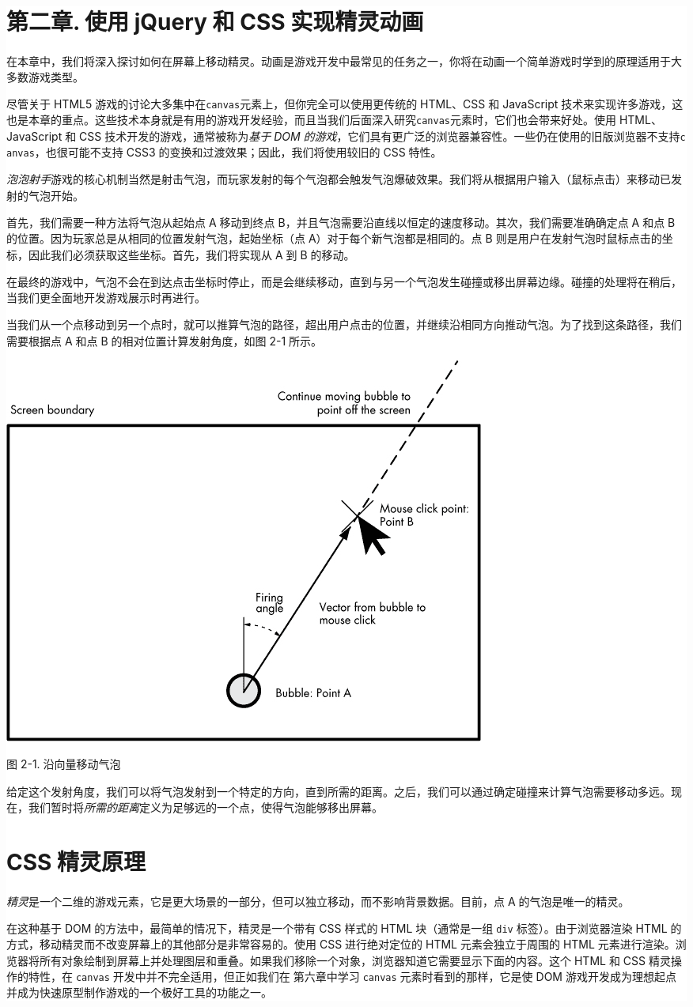 # 第二章. 使用 jQuery 和 CSS 实现精灵动画

在本章中，我们将深入探讨如何在屏幕上移动精灵。动画是游戏开发中最常见的任务之一，你将在动画一个简单游戏时学到的原理适用于大多数游戏类型。

尽管关于 HTML5 游戏的讨论大多集中在`canvas`元素上，但你完全可以使用更传统的 HTML、CSS 和 JavaScript 技术来实现许多游戏，这也是本章的重点。这些技术本身就是有用的游戏开发经验，而且当我们后面深入研究`canvas`元素时，它们也会带来好处。使用 HTML、JavaScript 和 CSS 技术开发的游戏，通常被称为*基于 DOM 的游戏*，它们具有更广泛的浏览器兼容性。一些仍在使用的旧版浏览器不支持`canvas`，也很可能不支持 CSS3 的变换和过渡效果；因此，我们将使用较旧的 CSS 特性。

*泡泡射手*游戏的核心机制当然是射击气泡，而玩家发射的每个气泡都会触发气泡爆破效果。我们将从根据用户输入（鼠标点击）来移动已发射的气泡开始。

首先，我们需要一种方法将气泡从起始点 A 移动到终点 B，并且气泡需要沿直线以恒定的速度移动。其次，我们需要准确确定点 A 和点 B 的位置。因为玩家总是从相同的位置发射气泡，起始坐标（点 A）对于每个新气泡都是相同的。点 B 则是用户在发射气泡时鼠标点击的坐标，因此我们必须获取这些坐标。首先，我们将实现从 A 到 B 的移动。

在最终的游戏中，气泡不会在到达点击坐标时停止，而是会继续移动，直到与另一个气泡发生碰撞或移出屏幕边缘。碰撞的处理将在稍后，当我们更全面地开发游戏展示时再进行。

当我们从一个点移动到另一个点时，就可以推算气泡的路径，超出用户点击的位置，并继续沿相同方向推动气泡。为了找到这条路径，我们需要根据点 A 和点 B 的相对位置计算发射角度，如图 2-1 所示。

![沿向量移动气泡](img/httpatomoreillycomsourcenostarchimages2184501.png)

图 2-1. 沿向量移动气泡

给定这个发射角度，我们可以将气泡发射到一个特定的方向，直到所需的距离。之后，我们可以通过确定碰撞来计算气泡需要移动多远。现在，我们暂时将*所需的距离*定义为足够远的一个点，使得气泡能够移出屏幕。

# CSS 精灵原理

*精灵*是一个二维的游戏元素，它是更大场景的一部分，但可以独立移动，而不影响背景数据。目前，点 A 的气泡是唯一的精灵。

在这种基于 DOM 的方法中，最简单的情况下，精灵是一个带有 CSS 样式的 HTML 块（通常是一组 `div` 标签）。由于浏览器渲染 HTML 的方式，移动精灵而不改变屏幕上的其他部分是非常容易的。使用 CSS 进行绝对定位的 HTML 元素会独立于周围的 HTML 元素进行渲染。浏览器将所有对象绘制到屏幕上并处理图层和重叠。如果我们移除一个对象，浏览器知道它需要显示下面的内容。这个 HTML 和 CSS 精灵操作的特性，在 `canvas` 开发中并不完全适用，但正如我们在 第六章中学习 `canvas` 元素时看到的那样，它是使 DOM 游戏开发成为理想起点并成为快速原型制作游戏的一个极好工具的功能之一。
